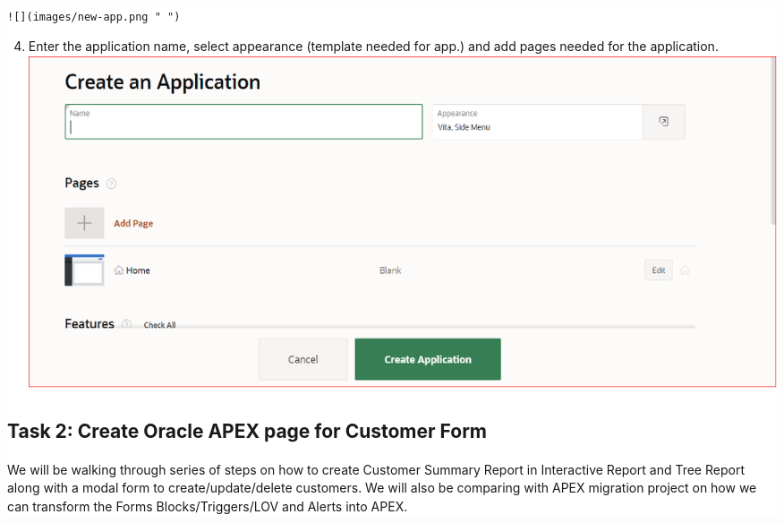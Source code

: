     ![](images/new-app.png " ")

4. Enter the application name, select appearance (template needed for app.) and add pages needed for the application.
    ![](images/create-app.png " ")

## Task 2: Create Oracle APEX page for Customer Form


We will be walking through series of steps on how to create Customer Summary Report in Interactive Report and Tree Report along with a modal form to create/update/delete customers. We will also be comparing with APEX migration project on how we can transform the Forms  Blocks/Triggers/LOV and Alerts into APEX.
